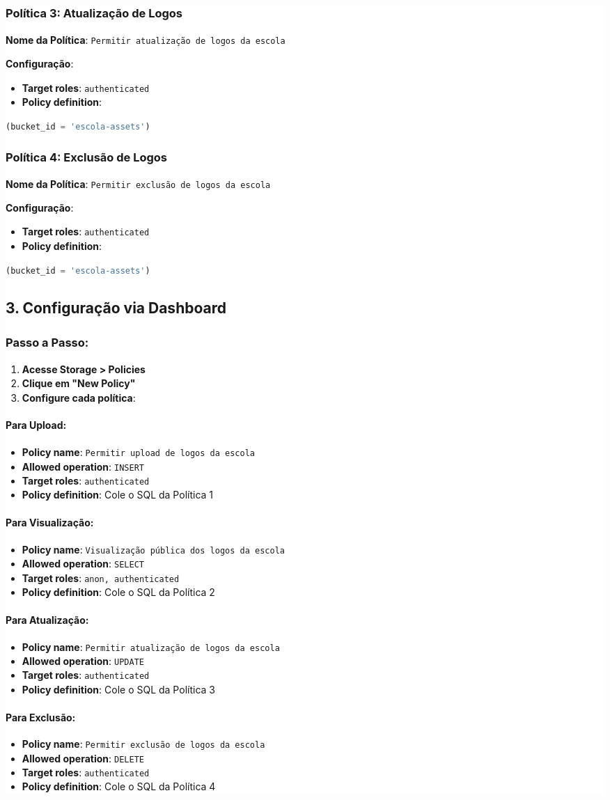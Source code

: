 ### Política 3: Atualização de Logos

**Nome da Política**: `Permitir atualização de logos da escola`

**Configuração**:
- **Target roles**: `authenticated`
- **Policy definition**:
```sql
(bucket_id = 'escola-assets')
```

### Política 4: Exclusão de Logos

**Nome da Política**: `Permitir exclusão de logos da escola`

**Configuração**:
- **Target roles**: `authenticated`
- **Policy definition**:
```sql
(bucket_id = 'escola-assets')
```

## 3. Configuração via Dashboard

### Passo a Passo:

1. **Acesse Storage > Policies**
2. **Clique em "New Policy"**
3. **Configure cada política**:

#### Para Upload:
- **Policy name**: `Permitir upload de logos da escola`
- **Allowed operation**: `INSERT`
- **Target roles**: `authenticated`
- **Policy definition**: Cole o SQL da Política 1

#### Para Visualização:
- **Policy name**: `Visualização pública dos logos da escola`
- **Allowed operation**: `SELECT`
- **Target roles**: `anon, authenticated`
- **Policy definition**: Cole o SQL da Política 2

#### Para Atualização:
- **Policy name**: `Permitir atualização de logos da escola`
- **Allowed operation**: `UPDATE`
- **Target roles**: `authenticated`
- **Policy definition**: Cole o SQL da Política 3

#### Para Exclusão:
- **Policy name**: `Permitir exclusão de logos da escola`
- **Allowed operation**: `DELETE`
- **Target roles**: `authenticated`
- **Policy definition**: Cole o SQL da Política 4
